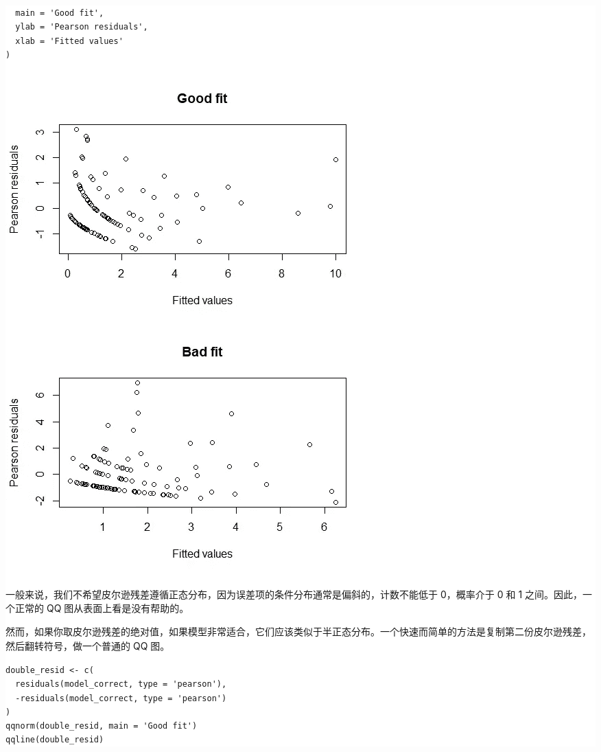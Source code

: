 ```
  main = 'Good fit',
  ylab = 'Pearson residuals',
  xlab = 'Fitted values'
)
```

![](img/9cf52e605b094f337d47a3cf6ea07fb0.png)![](img/ae7bc49524c1d3e25253388587a3b7ae.png)

一般来说，我们不希望皮尔逊残差遵循正态分布，因为误差项的条件分布通常是偏斜的，计数不能低于 0，概率介于 0 和 1 之间。因此，一个正常的 QQ 图从表面上看是没有帮助的。

然而，如果你取皮尔逊残差的绝对值，如果模型非常适合，它们应该类似于半正态分布。一个快速而简单的方法是复制第二份皮尔逊残差，然后翻转符号，做一个普通的 QQ 图。

```
double_resid <- c(
  residuals(model_correct, type = 'pearson'),
  -residuals(model_correct, type = 'pearson')
)
qqnorm(double_resid, main = 'Good fit')
qqline(double_resid)
```
